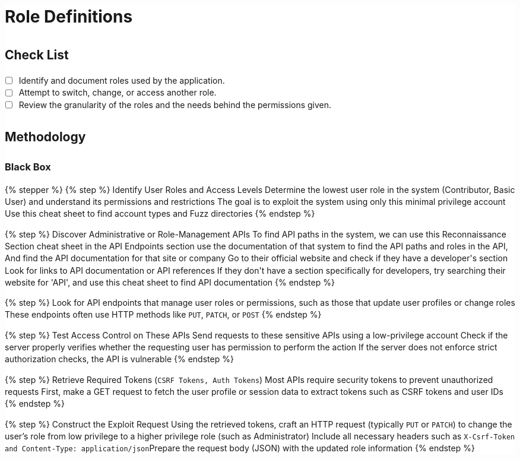 # Role Definitions

## Check List

* [ ] Identify and document roles used by the application.
* [ ] Attempt to switch, change, or access another role.
* [ ] Review the granularity of the roles and the needs behind the permissions given.

## Methodology

### Black Box

{% stepper %}
{% step %}
Identify User Roles and Access Levels Determine the lowest user role in the system (Contributor, Basic User) and understand its permissions and restrictions The goal is to exploit the system using only this minimal privilege account Use this cheat sheet to find account types and Fuzz directories
{% endstep %}

{% step %}
Discover Administrative or Role-Management APIs To find API paths in the system, we can use this Reconnaissance Section cheat sheet in the API Endpoints section use the documentation of that system to find the API paths and roles in the API, And find the API documentation for that site or company Go to their official website and check if they have a developer's section Look for links to API documentation or API references If they don't have a section specifically for developers, try searching their website for 'API', and use this cheat sheet to find API documentation
{% endstep %}

{% step %}
Look for API endpoints that manage user roles or permissions, such as those that update user profiles or change roles These endpoints often use HTTP methods like `PUT`, `PATCH`, or `POST`
{% endstep %}

{% step %}
Test Access Control on These APIs Send requests to these sensitive APIs using a low-privilege account Check if the server properly verifies whether the requesting user has permission to perform the action If the server does not enforce strict authorization checks, the API is vulnerable
{% endstep %}

{% step %}
Retrieve Required Tokens (`CSRF Tokens, Auth Tokens`)  Most APIs require security tokens to prevent unauthorized requests First, make a GET request to fetch the user profile or session data to extract tokens such as CSRF tokens and user IDs
{% endstep %}

{% step %}
Construct the Exploit Request Using the retrieved tokens, craft an HTTP request (typically `PUT` or `PATCH`) to change the user’s role from low privilege to a higher privilege role (such as Administrator) Include all necessary headers such as `X-Csrf-Token and Content-Type: application/json`Prepare the request body (JSON) with the updated role information
{% endstep %}

